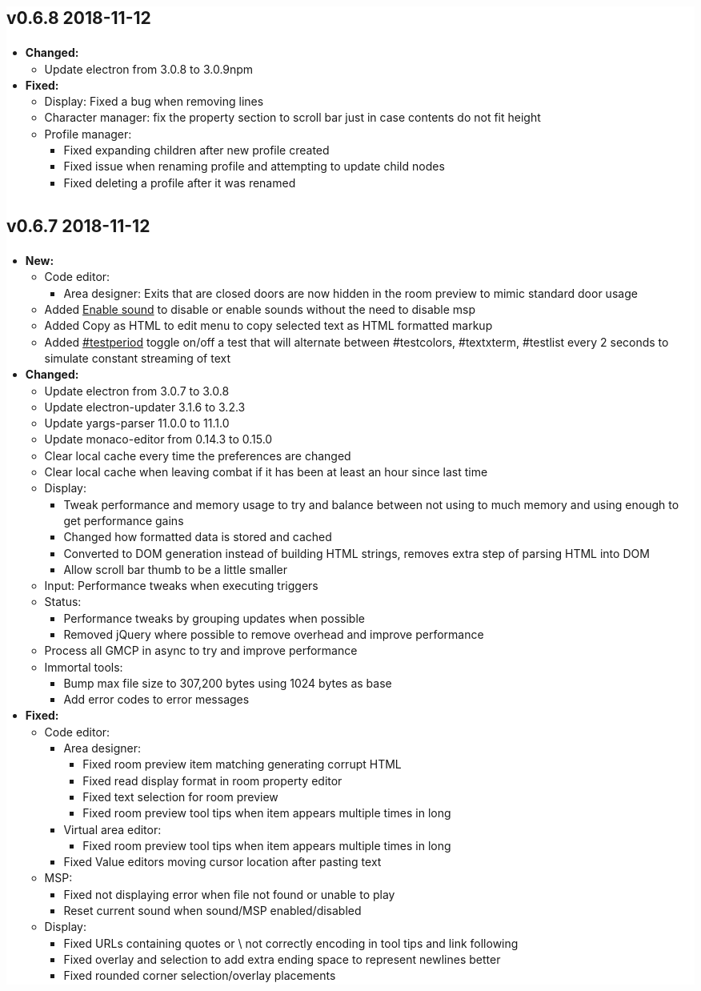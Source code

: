 
## v0.6.8 2018-11-12

- **Changed:**
  - Update electron from 3.0.8 to 3.0.9npm
- **Fixed:**
  - Display: Fixed a bug when removing lines
  - Character manager: fix the property section to scroll bar just in case contents do not fit height
  - Profile manager:
    - Fixed expanding children after new profile created
    - Fixed issue when renaming profile and attempting to update child nodes
    - Fixed deleting a profile after it was renamed

## v0.6.7 2018-11-12

- **New:**
  - Code editor:
    - Area designer: Exits that are closed doors are now hidden in the room preview to mimic standard door usage
  - Added [Enable sound](docs/preferences.md#general) to disable or enable sounds without the need to disable msp
  - Added Copy as HTML to edit menu to copy selected text as HTML formatted markup
  - Added [#testperiod](docs/commands.md) toggle on/off a test that will alternate between #testcolors, #textxterm, #testlist every 2 seconds to simulate constant streaming of text
- **Changed:**
  - Update electron from 3.0.7 to 3.0.8
  - Update electron-updater 3.1.6 to 3.2.3
  - Update yargs-parser 11.0.0 to 11.1.0
  - Update monaco-editor from 0.14.3 to 0.15.0
  - Clear local cache every time the preferences are changed
  - Clear local cache when leaving combat if it has been at least an hour since last time
  - Display:
    - Tweak performance and memory usage to try and balance between not using to much memory and using enough to get performance gains
    - Changed how formatted data is stored and cached
    - Converted to DOM generation instead of building HTML strings, removes extra step of parsing HTML into DOM
    - Allow scroll bar thumb to be a little smaller
  - Input: Performance tweaks when executing triggers
  - Status:
    - Performance tweaks by grouping updates when possible
    - Removed jQuery where possible to remove overhead and improve performance  
  - Process all GMCP in async to try and improve performance
  - Immortal tools:
    - Bump max file size to 307,200 bytes using 1024 bytes as base
    - Add error codes to error messages
- **Fixed:**
  - Code editor:
    - Area designer:
      - Fixed room preview item matching generating corrupt HTML
      - Fixed read display format in room property editor
      - Fixed text selection for room preview
      - Fixed room preview tool tips when item appears multiple times in long
    - Virtual area editor:
      - Fixed room preview tool tips when item appears multiple times in long
    - Fixed Value editors moving cursor location after pasting text
  - MSP:
    - Fixed not displaying error when file not found or unable to play
    - Reset current sound when sound/MSP enabled/disabled
  - Display:
    - Fixed URLs containing quotes or \ not correctly encoding in tool tips and link following
    - Fixed overlay and selection to add extra ending space to represent newlines better
    - Fixed rounded corner selection/overlay placements